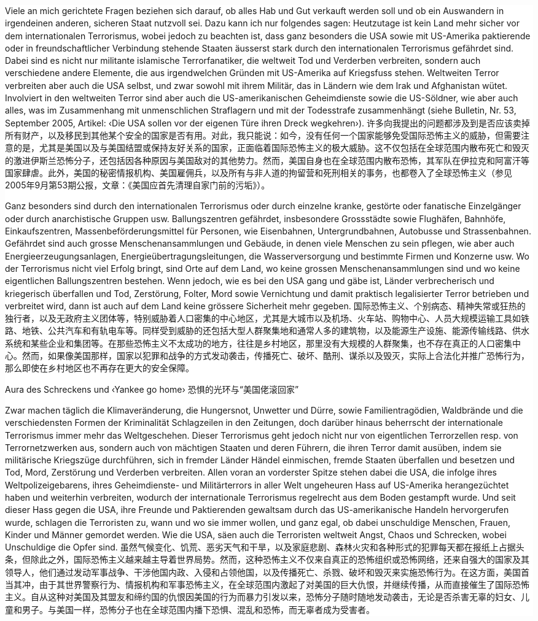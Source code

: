 Viele an mich gerichtete Fragen beziehen sich darauf, ob alles Hab und Gut verkauft werden soll und ob ein Auswandern in irgendeinen anderen, sicheren Staat nutzvoll sei. Dazu kann ich nur folgendes sagen: Heutzutage ist kein Land mehr sicher vor dem internationalen Terrorismus, wobei jedoch zu beachten ist, dass ganz besonders die USA sowie mit US-Amerika paktierende oder in freundschaftlicher Verbindung stehende Staaten äusserst stark durch den internationalen Terrorismus gefährdet sind. Dabei sind es nicht nur militante islamische Terrorfanatiker, die weltweit Tod und Verderben verbreiten, sondern auch verschiedene andere Elemente, die aus irgendwelchen Gründen mit US-Amerika auf Kriegsfuss stehen. Weltweiten Terror verbreiten aber auch die USA selbst, und zwar sowohl mit ihrem Militär, das in Ländern wie dem Irak und Afghanistan wütet. Involviert in den weltweiten Terror sind aber auch die US-amerikanischen Geheimdienste sowie die US-Söldner, wie aber auch alles, was im Zusammenhang mit unmenschlichen Straflagern und mit der Todesstrafe zusammenhängt (siehe Bulletin, Nr. 53, September 2005, Artikel: ‹Die USA sollen vor der eigenen Türe ihren Dreck wegkehren›).
许多向我提出的问题都涉及到是否应该卖掉所有财产，以及移民到其他某个安全的国家是否有用。对此，我只能说：如今，没有任何一个国家能够免受国际恐怖主义的威胁，但需要注意的是，尤其是美国以及与美国结盟或保持友好关系的国家，正面临着国际恐怖主义的极大威胁。这不仅包括在全球范围内散布死亡和毁灭的激进伊斯兰恐怖分子，还包括因各种原因与美国敌对的其他势力。然而，美国自身也在全球范围内散布恐怖，其军队在伊拉克和阿富汗等国家肆虐。此外，美国的秘密情报机构、美国雇佣兵，以及所有与非人道的拘留营和死刑相关的事务，也都卷入了全球恐怖主义（参见2005年9月第53期公报，文章：《美国应首先清理自家门前的污垢》）。

Ganz besonders sind durch den internationalen Terrorismus oder durch einzelne kranke, gestörte oder fanatische Einzelgänger oder durch anarchistische Gruppen usw. Ballungszentren gefährdet, insbesondere Grossstädte sowie Flughäfen, Bahnhöfe, Einkaufszentren, Massenbeförderungsmittel für Personen, wie Eisenbahnen, Untergrundbahnen, Autobusse und Strassenbahnen. Gefährdet sind auch grosse Menschenansammlungen und Gebäude, in denen viele Menschen zu sein pflegen, wie aber auch Energieerzeugungsanlagen, Energieübertragungsleitungen, die Wasserversorgung und bestimmte Firmen und Konzerne usw. Wo der Terrorismus nicht viel Erfolg bringt, sind Orte auf dem Land, wo keine grossen Menschenansammlungen sind und wo keine eigentlichen Ballungszentren bestehen. Wenn jedoch, wie es bei den USA gang und gäbe ist, Länder verbrecherisch und kriegerisch überfallen und Tod, Zerstörung, Folter, Mord sowie Vernichtung und damit praktisch legalisierter Terror betrieben und verbreitet wird, dann ist auch auf dem Land keine grössere Sicherheit mehr gegeben.
国际恐怖主义、个别病态、精神失常或狂热的独行者，以及无政府主义团体等，特别威胁着人口密集的中心地区，尤其是大城市以及机场、火车站、购物中心、人员大规模运输工具如铁路、地铁、公共汽车和有轨电车等。同样受到威胁的还包括大型人群聚集地和通常人多的建筑物，以及能源生产设施、能源传输线路、供水系统和某些企业和集团等。在那些恐怖主义不太成功的地方，往往是乡村地区，那里没有大规模的人群聚集，也不存在真正的人口密集中心。然而，如果像美国那样，国家以犯罪和战争的方式发动袭击，传播死亡、破坏、酷刑、谋杀以及毁灭，实际上合法化并推广恐怖行为，那么即使在乡村地区也不再存在更大的安全保障。

Aura des Schreckens und ‹Yankee go home›
恐惧的光环与“美国佬滚回家”

Zwar machen täglich die Klimaveränderung, die Hungersnot, Unwetter und Dürre, sowie Familientragödien, Waldbrände und die verschiedensten Formen der Kriminalität Schlagzeilen in den Zeitungen, doch darüber hinaus beherrscht der internationale Terrorismus immer mehr das Weltgeschehen. Dieser Terrorismus geht jedoch nicht nur von eigentlichen Terrorzellen resp. von Terrornetzwerken aus, sondern auch von mächtigen Staaten und deren Führern, die ihren Terror damit ausüben, indem sie militärische Kriegszüge durchführen, sich in fremder Länder Händel einmischen, fremde Staaten überfallen und besetzen und Tod, Mord, Zerstörung und Verderben verbreiten. Allen voran an vorderster Spitze stehen dabei die USA, die infolge ihres Weltpolizeigebarens, ihres Geheimdienste- und Militärterrors in aller Welt ungeheuren Hass auf US-Amerika herangezüchtet haben und weiterhin verbreiten, wodurch der internationale Terrorismus regelrecht aus dem Boden gestampft wurde. Und seit dieser Hass gegen die USA, ihre Freunde und Paktierenden gewaltsam durch das US-amerikanische Handeln hervorgerufen wurde, schlagen die Terroristen zu, wann und wo sie immer wollen, und ganz egal, ob dabei unschuldige Menschen, Frauen, Kinder und Männer gemordet werden. Wie die USA, säen auch die Terroristen weltweit Angst, Chaos und Schrecken, wobei Unschuldige die Opfer sind.
虽然气候变化、饥荒、恶劣天气和干旱，以及家庭悲剧、森林火灾和各种形式的犯罪每天都在报纸上占据头条，但除此之外，国际恐怖主义越来越主导着世界局势。然而，这种恐怖主义不仅来自真正的恐怖组织或恐怖网络，还来自强大的国家及其领导人，他们通过发动军事战争、干涉他国内政、入侵和占领他国，以及传播死亡、杀戮、破坏和毁灭来实施恐怖行为。在这方面，美国首当其冲，由于其世界警察行为、情报机构和军事恐怖主义，在全球范围内激起了对美国的巨大仇恨，并继续传播，从而直接催生了国际恐怖主义。自从这种对美国及其盟友和缔约国的仇恨因美国的行为而暴力引发以来，恐怖分子随时随地发动袭击，无论是否杀害无辜的妇女、儿童和男子。与美国一样，恐怖分子也在全球范围内播下恐惧、混乱和恐怖，而无辜者成为受害者。
